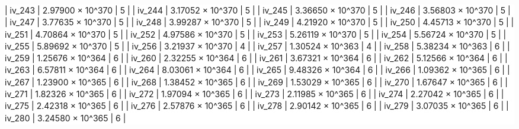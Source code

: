 | iv_243 | 2.97900 × 10^370 | 5 |
| iv_244 | 3.17052 × 10^370 | 5 |
| iv_245 | 3.36650 × 10^370 | 5 |
| iv_246 | 3.56803 × 10^370 | 5 |
| iv_247 | 3.77635 × 10^370 | 5 |
| iv_248 | 3.99287 × 10^370 | 5 |
| iv_249 | 4.21920 × 10^370 | 5 |
| iv_250 | 4.45713 × 10^370 | 5 |
| iv_251 | 4.70864 × 10^370 | 5 |
| iv_252 | 4.97586 × 10^370 | 5 |
| iv_253 | 5.26119 × 10^370 | 5 |
| iv_254 | 5.56724 × 10^370 | 5 |
| iv_255 | 5.89692 × 10^370 | 5 |
| iv_256 | 3.21937 × 10^370 | 4 |
| iv_257 | 1.30524 × 10^363 | 4 |
| iv_258 | 5.38234 × 10^363 | 6 |
| iv_259 | 1.25676 × 10^364 | 6 |
| iv_260 | 2.32255 × 10^364 | 6 |
| iv_261 | 3.67321 × 10^364 | 6 |
| iv_262 | 5.12566 × 10^364 | 6 |
| iv_263 | 6.57811 × 10^364 | 6 |
| iv_264 | 8.03061 × 10^364 | 6 |
| iv_265 | 9.48326 × 10^364 | 6 |
| iv_266 | 1.09362 × 10^365 | 6 |
| iv_267 | 1.23900 × 10^365 | 6 |
| iv_268 | 1.38452 × 10^365 | 6 |
| iv_269 | 1.53029 × 10^365 | 6 |
| iv_270 | 1.67647 × 10^365 | 6 |
| iv_271 | 1.82326 × 10^365 | 6 |
| iv_272 | 1.97094 × 10^365 | 6 |
| iv_273 | 2.11985 × 10^365 | 6 |
| iv_274 | 2.27042 × 10^365 | 6 |
| iv_275 | 2.42318 × 10^365 | 6 |
| iv_276 | 2.57876 × 10^365 | 6 |
| iv_278 | 2.90142 × 10^365 | 6 |
| iv_279 | 3.07035 × 10^365 | 6 |
| iv_280 | 3.24580 × 10^365 | 6 |